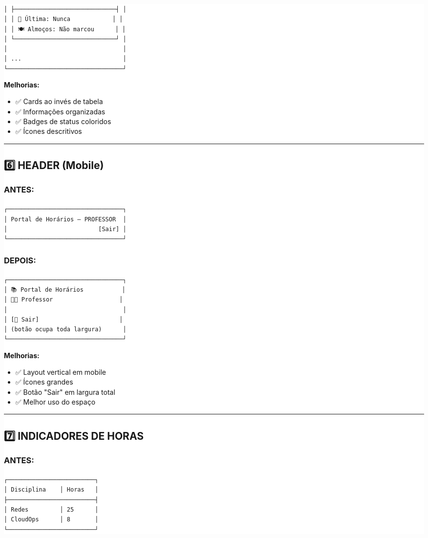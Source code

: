 ```
│ ├─────────────────────────────┤ │
│ │ 📅 Última: Nunca            │ │
│ │ 🍽️ Almoços: Não marcou      │ │
│ └─────────────────────────────┘ │
│                                 │
│ ...                             │
└─────────────────────────────────┘
```

**Melhorias:**
- ✅ Cards ao invés de tabela
- ✅ Informações organizadas
- ✅ Badges de status coloridos
- ✅ Ícones descritivos

---

## 6️⃣ **HEADER (Mobile)**

### **ANTES:**
```
┌─────────────────────────────────┐
│ Portal de Horários — PROFESSOR  │
│                          [Sair] │
└─────────────────────────────────┘
```

### **DEPOIS:**
```
┌─────────────────────────────────┐
│ 📚 Portal de Horários           │
│ 👨‍🏫 Professor                   │
│                                 │
│ [🚪 Sair]                       │
│ (botão ocupa toda largura)      │
└─────────────────────────────────┘
```

**Melhorias:**
- ✅ Layout vertical em mobile
- ✅ Ícones grandes
- ✅ Botão "Sair" em largura total
- ✅ Melhor uso do espaço

---

## 7️⃣ **INDICADORES DE HORAS**

### **ANTES:**
```
┌─────────────────────────┐
│ Disciplina    │ Horas   │
├─────────────────────────┤
│ Redes         │ 25      │
│ CloudOps      │ 8       │
└─────────────────────────┘
```
